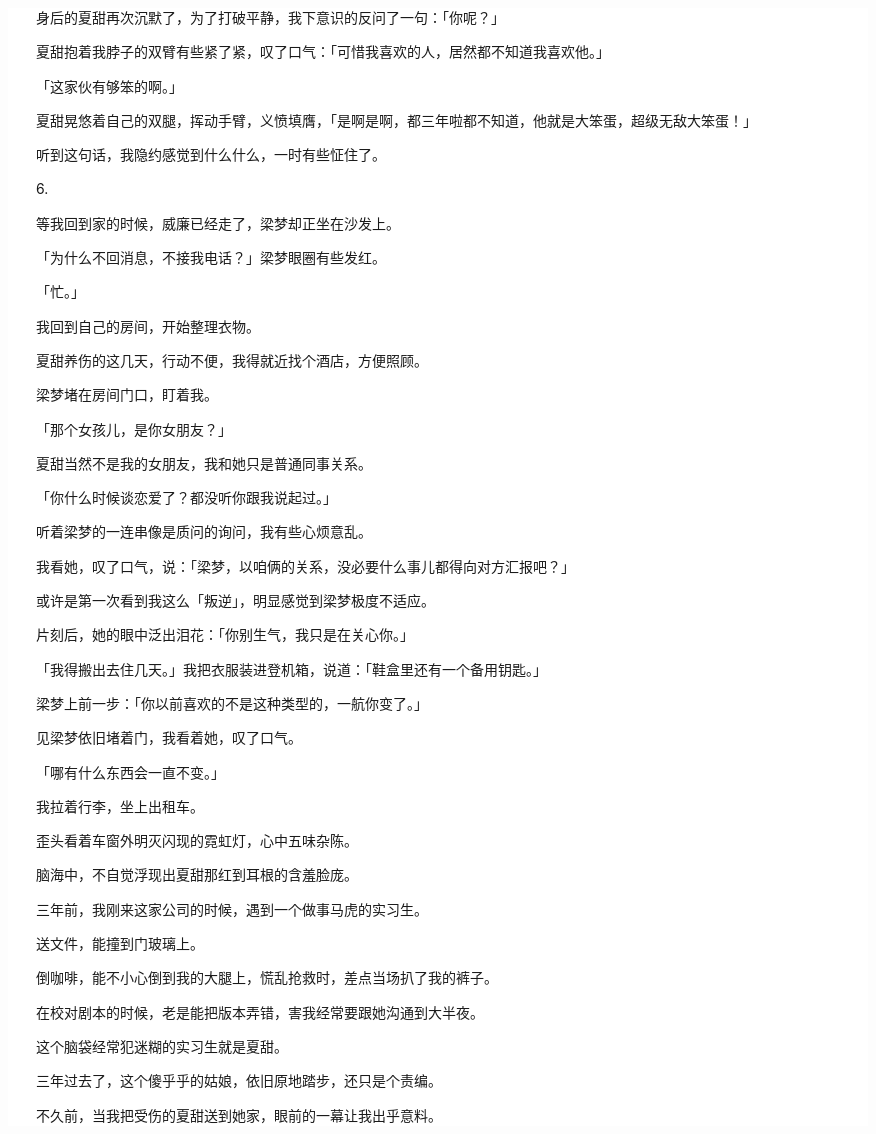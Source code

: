 &emsp;&emsp;身后的夏甜再次沉默了，为了打破平静，我下意识的反问了一句：「你呢？」  
  
&emsp;&emsp;夏甜抱着我脖子的双臂有些紧了紧，叹了口气：「可惜我喜欢的人，居然都不知道我喜欢他。」  
  
&emsp;&emsp;「这家伙有够笨的啊。」  
  
&emsp;&emsp;夏甜晃悠着自己的双腿，挥动手臂，义愤填膺，「是啊是啊，都三年啦都不知道，他就是大笨蛋，超级无敌大笨蛋！」  
  
&emsp;&emsp;听到这句话，我隐约感觉到什么什么，一时有些怔住了。  
  
&emsp;&emsp;6.  
  
&emsp;&emsp;等我回到家的时候，威廉已经走了，梁梦却正坐在沙发上。  
  
&emsp;&emsp;「为什么不回消息，不接我电话？」梁梦眼圈有些发红。  
  
&emsp;&emsp;「忙。」  
  
&emsp;&emsp;我回到自己的房间，开始整理衣物。  
  
&emsp;&emsp;夏甜养伤的这几天，行动不便，我得就近找个酒店，方便照顾。  
  
&emsp;&emsp;梁梦堵在房间门口，盯着我。  
  
&emsp;&emsp;「那个女孩儿，是你女朋友？」  
  
&emsp;&emsp;夏甜当然不是我的女朋友，我和她只是普通同事关系。  
  
&emsp;&emsp;「你什么时候谈恋爱了？都没听你跟我说起过。」  
  
&emsp;&emsp;听着梁梦的一连串像是质问的询问，我有些心烦意乱。  
  
&emsp;&emsp;我看她，叹了口气，说：「梁梦，以咱俩的关系，没必要什么事儿都得向对方汇报吧？」  
  
&emsp;&emsp;或许是第一次看到我这么「叛逆」，明显感觉到梁梦极度不适应。  
  
&emsp;&emsp;片刻后，她的眼中泛出泪花：「你别生气，我只是在关心你。」  
  
&emsp;&emsp;「我得搬出去住几天。」我把衣服装进登机箱，说道：「鞋盒里还有一个备用钥匙。」  
  
&emsp;&emsp;梁梦上前一步：「你以前喜欢的不是这种类型的，一航你变了。」  
  
&emsp;&emsp;见梁梦依旧堵着门，我看着她，叹了口气。  
  
&emsp;&emsp;「哪有什么东西会一直不变。」  
  
&emsp;&emsp;我拉着行李，坐上出租车。  
  
&emsp;&emsp;歪头看着车窗外明灭闪现的霓虹灯，心中五味杂陈。  
  
&emsp;&emsp;脑海中，不自觉浮现出夏甜那红到耳根的含羞脸庞。  
  
&emsp;&emsp;三年前，我刚来这家公司的时候，遇到一个做事马虎的实习生。  
  
&emsp;&emsp;送文件，能撞到门玻璃上。  
  
&emsp;&emsp;倒咖啡，能不小心倒到我的大腿上，慌乱抢救时，差点当场扒了我的裤子。  
  
&emsp;&emsp;在校对剧本的时候，老是能把版本弄错，害我经常要跟她沟通到大半夜。  
  
&emsp;&emsp;这个脑袋经常犯迷糊的实习生就是夏甜。  
  
&emsp;&emsp;三年过去了，这个傻乎乎的姑娘，依旧原地踏步，还只是个责编。  
  
&emsp;&emsp;不久前，当我把受伤的夏甜送到她家，眼前的一幕让我出乎意料。  
  